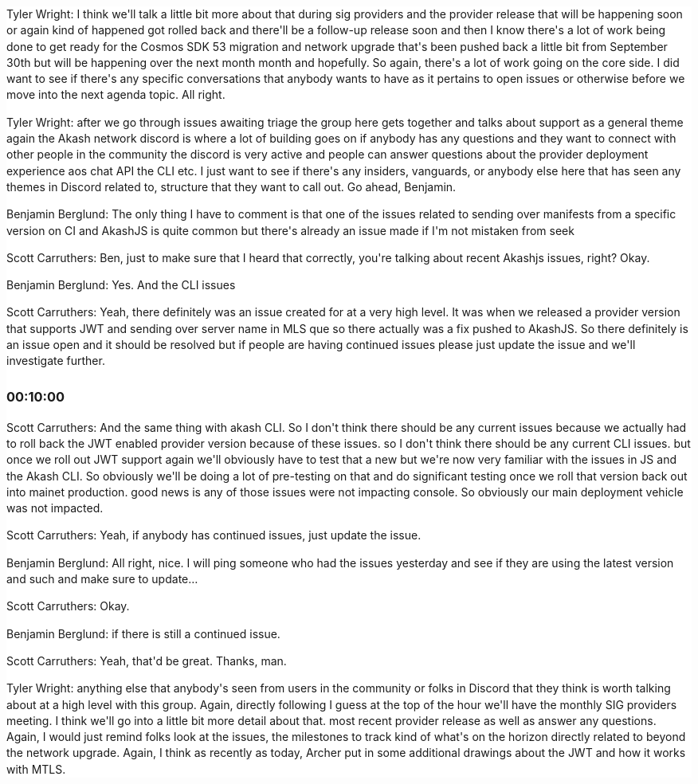 Tyler Wright: I think we'll talk a little bit more about that during sig providers and the provider release that will be happening soon or again kind of happened got rolled back and there'll be a follow-up release soon and then I know there's a lot of work being done to get ready for the Cosmos SDK 53 migration and network upgrade that's been pushed back a little bit from September 30th but will be happening over the next month month and hopefully. So again, there's a lot of work going on the core side. I did want to see if there's any specific conversations that anybody wants to have as it pertains to open issues or otherwise before we move into the next agenda topic. All right.

Tyler Wright: after we go through issues awaiting triage the group here gets together and talks about support as a general theme again the Akash network discord is where a lot of building goes on if anybody has any questions and they want to connect with other people in the community the discord is very active and people can answer questions about the provider deployment experience aos chat API the CLI etc. I just want to see if there's any insiders, vanguards, or anybody else here that has seen any themes in Discord related to, structure that they want to call out.  Go ahead, Benjamin.

Benjamin Berglund: The only thing I have to comment is that one of the issues related to sending over manifests from a specific version on CI and AkashJS is quite common but there's already an issue made if I'm not mistaken from seek

Scott Carruthers: Ben, just to make sure that I heard that correctly, you're talking about recent Akashjs issues, right? Okay.

Benjamin Berglund: Yes. And the CLI issues

Scott Carruthers: Yeah, there definitely was an issue created for at a very high level.  It was when we released a provider version that supports JWT and sending over server name in MLS que so there actually was a fix pushed to AkashJS. So there definitely is an issue open and it should be resolved but if people are having continued issues please just update the issue and we'll investigate further.


### 00:10:00

Scott Carruthers: And the same thing with akash CLI. So I don't think there should be any current issues because we actually had to roll back the JWT enabled provider version because of these issues. so I don't think there should be any current CLI issues. but once we roll out JWT support again we'll obviously have to test that a new but we're now very familiar with the issues in JS and the Akash CLI.  So obviously we'll be doing a lot of pre-testing on that and do significant testing once we roll that version back out into mainet production. good news is any of those issues were not impacting console. So obviously our main deployment vehicle was not impacted.

Scott Carruthers: Yeah, if anybody has continued issues, just update the issue.

Benjamin Berglund: All right, nice. I will ping someone who had the issues yesterday and see if they are using the latest version and such and make sure to update…

Scott Carruthers: Okay.

Benjamin Berglund: if there is still a continued issue.

Scott Carruthers: Yeah, that'd be great. Thanks, man.

Tyler Wright: anything else that anybody's seen from users in the community or folks in Discord that they think is worth talking about at a high level with this group. Again, directly following I guess at the top of the hour we'll have the monthly SIG providers meeting. I think we'll go into a little bit more detail about that. most recent provider release as well as answer any questions. Again, I would just remind folks look at the issues, the milestones to track kind of what's on the horizon directly related to beyond the network upgrade. Again, I think as recently as today, Archer put in some additional drawings about the JWT and how it works with MTLS.
